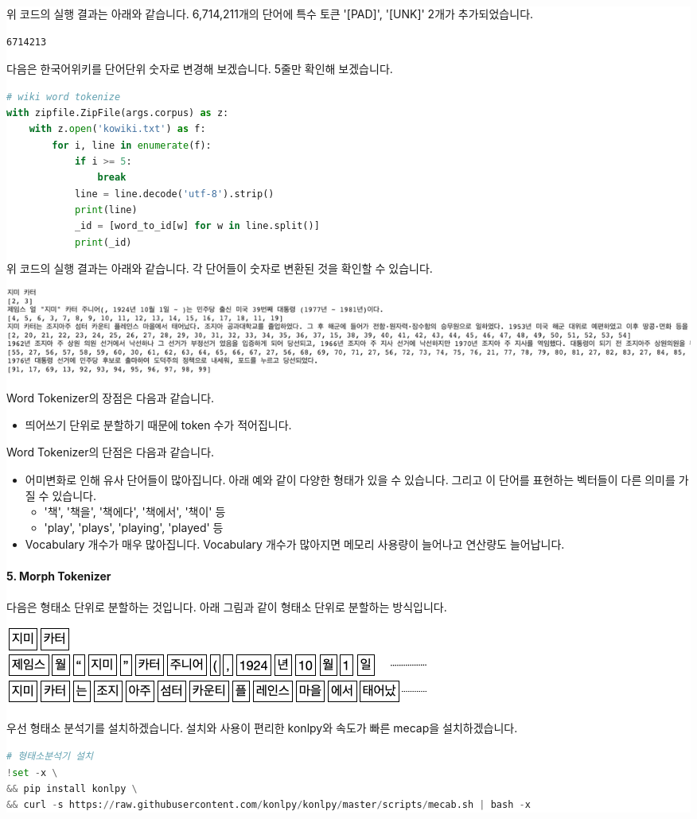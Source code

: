 위 코드의 실행 결과는 아래와 같습니다. 6,714,211개의 단어에 특수 토큰 '[PAD]', '[UNK]' 2개가 추가되었습니다.

```text
6714213
```

다음은 한국어위키를 단어단위 숫자로 변경해 보겠습니다. 5줄만 확인해 보겠습니다.

```python
# wiki word tokenize
with zipfile.ZipFile(args.corpus) as z:
    with z.open('kowiki.txt') as f:
        for i, line in enumerate(f):
            if i >= 5:
                break
            line = line.decode('utf-8').strip()
            print(line)
            _id = [word_to_id[w] for w in line.split()]
            print(_id)
```

위 코드의 실행 결과는 아래와 같습니다. 각 단어들이 숫자로 변환된 것을 확인할 수 있습니다.

![](../assets/2021-03-19/word-tokenizer-02.png)

Word Tokenizer의 장점은 다음과 같습니다.
- 띄어쓰기 단위로 분할하기 때문에 token 수가 적어집니다.

Word Tokenizer의 단점은 다음과 같습니다.
- 어미변화로 인해 유사 단어들이 많아집니다. 아래 예와 같이 다양한 형태가 있을 수 있습니다. 그리고 이 단어를 표현하는 벡터들이 다른 의미를 가질 수 있습니다.
  - '책', '책을', '책에다', '책에서', '책이' 등
  - 'play', 'plays', 'playing', 'played' 등
- Vocabulary 개수가 매우 많아집니다. Vocabulary 개수가 많아지면 메모리 사용량이 늘어나고 연산량도 늘어납니다.


#### 5. Morph Tokenizer

다음은 형태소 단위로 분할하는 것입니다. 아래 그림과 같이 형태소 단위로 분할하는 방식입니다.

![](../assets/2021-03-19/morph-tokenizer-01.png)

우선 형태소 분석기를 설치하겠습니다. 설치와 사용이 편리한 konlpy와 속도가 빠른 mecap을 설치하겠습니다.

```python
# 형태소분석기 설치
!set -x \
&& pip install konlpy \
&& curl -s https://raw.githubusercontent.com/konlpy/konlpy/master/scripts/mecab.sh | bash -x
```
